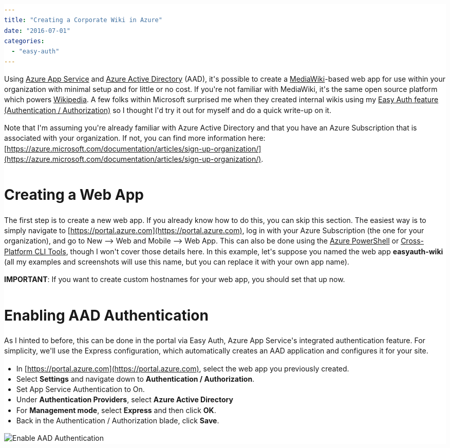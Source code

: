 ```yaml
---
title: "Creating a Corporate Wiki in Azure"
date: "2016-07-01"
categories: 
  - "easy-auth"
---
```


Using [Azure App Service](https://azure.microsoft.com/services/app-service/) and [Azure Active Directory](https://azure.microsoft.com/services/active-directory/) (AAD), it's possible to create a [MediaWiki](https://www.mediawiki.org)\-based web app for use within your organization with minimal setup and for little or no cost. If you're not familiar with MediaWiki, it's the same open source platform which powers [Wikipedia](https://en.wikipedia.org). A few folks within Microsoft surprised me when they created internal wikis using my [Easy Auth feature (Authentication / Authorization)](https://azure.microsoft.com/documentation/articles/app-service-authentication-overview/) so I thought I'd try it out for myself and do a quick write-up on it.

Note that I'm assuming you're already familiar with Azure Active Directory and that you have an Azure Subscription that is associated with your organization. If not, you can find more information here: [https://azure.microsoft.com/documentation/articles/sign-up-organization/](https://azure.microsoft.com/documentation/articles/sign-up-organization/).

# Creating a Web App

The first step is to create a new web app. If you already know how to do this, you can skip this section. The easiest way is to simply navigate to [https://portal.azure.com](https://portal.azure.com), log in with your Azure Subscription (the one for your organization), and go to New --> Web and Mobile --> Web App. This can also be done using the [Azure PowerShell](https://azure.microsoft.com/documentation/articles/powershell-install-configure/) or [Cross-Platform CLI Tools](https://azure.microsoft.com/documentation/articles/xplat-cli-install/), though I won't cover those details here. In this example, let's suppose you named the web app **easyauth-wiki** (all my examples and screenshots will use this name, but you can replace it with your own app name).

**IMPORTANT**: If you want to create custom hostnames for your web app, you should set that up now.

# Enabling AAD Authentication

As I hinted to before, this can be done in the portal via Easy Auth, Azure App Service's integrated authentication feature. For simplicity, we'll use the Express configuration, which automatically creates an AAD application and configures it for your site.

- In [https://portal.azure.com](https://portal.azure.com), select the web app you previously created.
- Select **Settings** and navigate down to **Authentication / Authorization**.
- Set App Service Authentication to On.
- Under **Authentication Providers**, select **Azure Active Directory**
- For **Management mode**, select **Express** and then click **OK**.
- Back in the Authentication / Authorization blade, click **Save**.

![Enable AAD Authentication](/images/MediaWiki-EnableEasyAuth.png)
